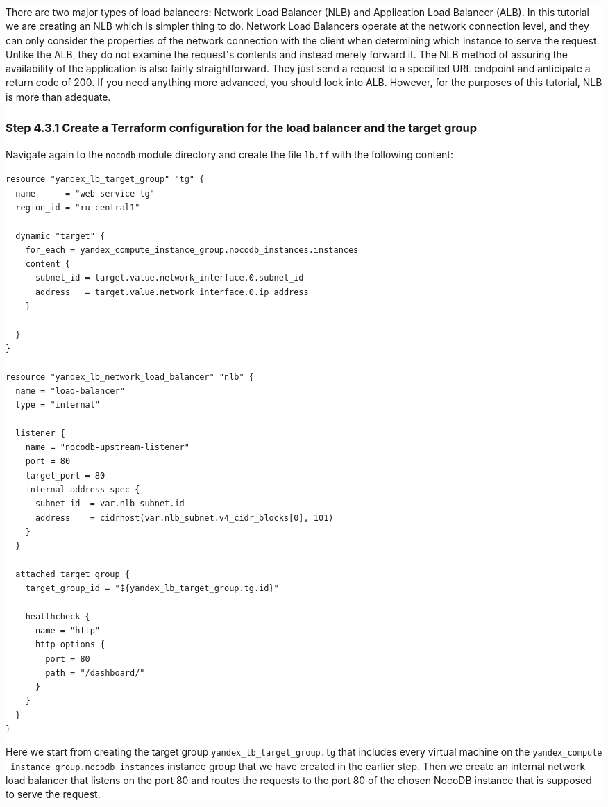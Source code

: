 There are two major types of load balancers: Network Load Balancer (NLB) and Application Load Balancer (ALB). In this tutorial we are creating an NLB which is simpler thing to do. Network Load Balancers operate at the network connection level, and they can only consider the properties of the network connection with the client when determining which instance to serve the request. Unlike the ALB, they do not examine the request's contents and instead merely forward it. The NLB method of assuring the availability of the application is also fairly straightforward. They just send a request to a specified URL endpoint and anticipate a return code of 200. If you need anything more advanced, you should look into ALB. However, for the purposes of this tutorial, NLB is more than adequate.      
### Step 4.3.1 Create a Terraform configuration for the load balancer and the target group
Navigate again to the `nocodb` module directory and create the file `lb.tf` with the following content:
```
resource "yandex_lb_target_group" "tg" {
  name      = "web-service-tg"
  region_id = "ru-central1"

  dynamic "target" {
    for_each = yandex_compute_instance_group.nocodb_instances.instances
    content {
      subnet_id = target.value.network_interface.0.subnet_id
      address   = target.value.network_interface.0.ip_address
    }

  }
}

resource "yandex_lb_network_load_balancer" "nlb" {
  name = "load-balancer"
  type = "internal"

  listener {
    name = "nocodb-upstream-listener"
    port = 80
    target_port = 80
    internal_address_spec {
      subnet_id  = var.nlb_subnet.id
      address    = cidrhost(var.nlb_subnet.v4_cidr_blocks[0], 101) 
    }
  }

  attached_target_group {
    target_group_id = "${yandex_lb_target_group.tg.id}"

    healthcheck {
      name = "http"
      http_options {
        port = 80
        path = "/dashboard/"
      }
    }
  }
}
```
Here we start from creating the target group `yandex_lb_target_group.tg` that includes every virtual machine on the `yandex_compute_instance_group.nocodb_instances` instance group that we have created in the earlier step. Then we create an internal network load balancer that listens on the port 80 and routes the requests to the port 80 of the chosen NocoDB instance that is supposed to serve the request.
